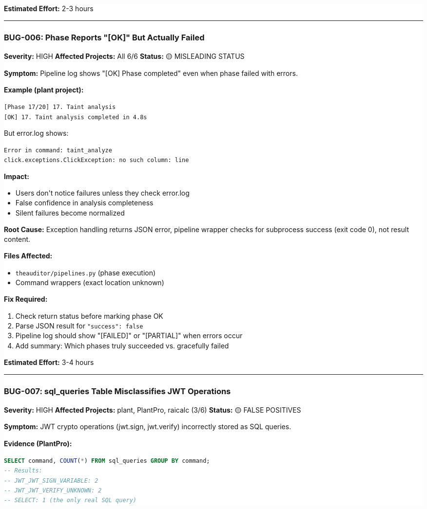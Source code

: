 **Estimated Effort:** 2-3 hours

---

### BUG-006: Phase Reports "[OK]" But Actually Failed
**Severity:** HIGH
**Affected Projects:** All 6/6
**Status:** 🟡 MISLEADING STATUS

**Symptom:**
Pipeline log shows "[OK] Phase completed" even when phase failed with errors.

**Example (plant project):**
```
[Phase 17/20] 17. Taint analysis
[OK] 17. Taint analysis completed in 4.8s
```

But error.log shows:
```
Error in command: taint_analyze
click.exceptions.ClickException: no such column: line
```

**Impact:**
- Users don't notice failures unless they check error.log
- False confidence in analysis completeness
- Silent failures become normalized

**Root Cause:**
Exception handling returns JSON error, pipeline wrapper checks for subprocess success (exit code 0), not result content.

**Files Affected:**
- `theauditor/pipelines.py` (phase execution)
- Command wrappers (exact location unknown)

**Fix Required:**
1. Check return status before marking phase OK
2. Parse JSON result for `"success": false`
3. Pipeline log should show "[FAILED]" or "[PARTIAL]" when errors occur
4. Add summary: Which phases truly succeeded vs. gracefully failed

**Estimated Effort:** 3-4 hours

---

### BUG-007: sql_queries Table Misclassifies JWT Operations
**Severity:** HIGH
**Affected Projects:** plant, PlantPro, raicalc (3/6)
**Status:** 🟡 FALSE POSITIVES

**Symptom:**
JWT crypto operations (jwt.sign, jwt.verify) incorrectly stored as SQL queries.

**Evidence (PlantPro):**
```sql
SELECT command, COUNT(*) FROM sql_queries GROUP BY command;
-- Results:
-- JWT_JWT_SIGN_VARIABLE: 2
-- JWT_JWT_VERIFY_UNKNOWN: 2
-- SELECT: 1 (the only real SQL query)
```
